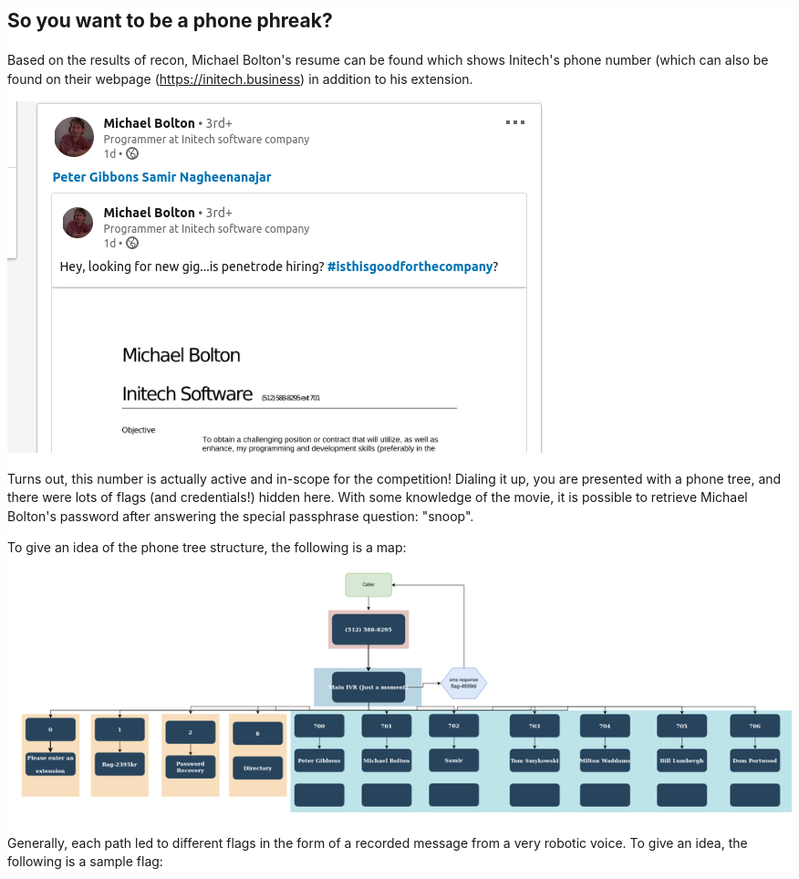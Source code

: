 ## So you want to be a phone phreak?

Based on the results of recon, Michael Bolton's resume can be found which shows Initech's phone number (which can also be found on their webpage (https://initech.business) in addition to his extension. 

<img src = "/assets/images/redteamctfdc28/michaelresume.png">

Turns out, this number is actually active and in-scope for the competition! Dialing it up, you are presented with a phone tree, and there were lots of flags (and credentials!) hidden here. With some knowledge of the movie, it is possible to retrieve Michael Bolton's password after answering the special passphrase question: "snoop". 

To give an idea of the phone tree structure, the following is a map:

<img src = "/assets/images/redteamctfdc28/phonetree.png">

Generally, each path led to different flags in the form of a recorded message from a very robotic voice. To give an idea, the following is a sample flag:
